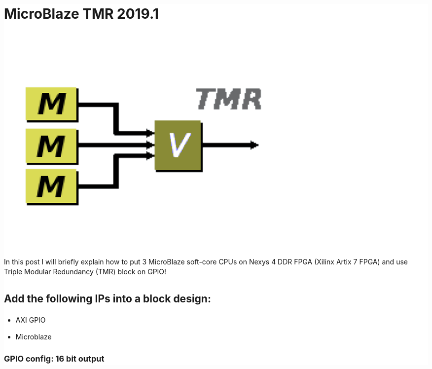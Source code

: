 # MicroBlaze TMR 2019.1

![tmr_logo_1](tmr_logo_1.png)

In this post I will briefly explain how to put 3 MicroBlaze soft-core CPUs on Nexys 4 DDR FPGA (Xilinx Artix 7 FPGA) and use Triple Modular Redundancy (TMR) block on GPIO!

## Add the following IPs into a block design:

-   AXI GPIO
    
-   Microblaze
    

### GPIO config: **16 bit output**
